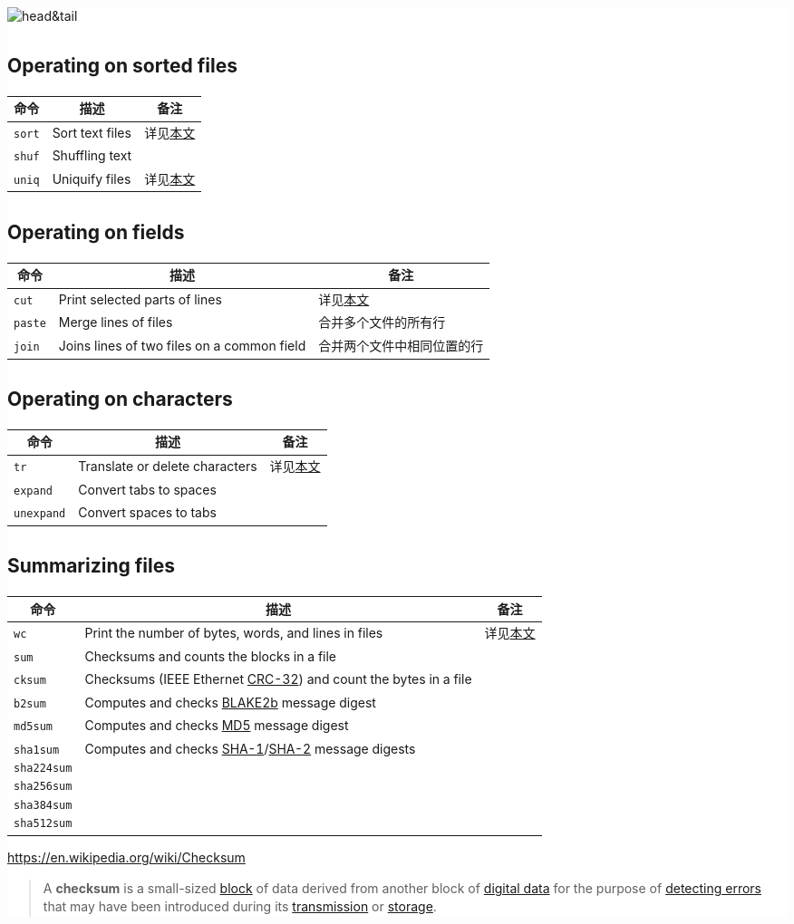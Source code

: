 ![head&tail](https://wizardzines.com/comics/head-tail/head-tail.png)

## Operating on sorted files

| 命令   | 描述            | 备注                                   |
| ------ | --------------- | -------------------------------------- |
| `sort` | Sort text files | 详见[本文](/posts/gnu-text-utilities/) |
| `shuf` | Shuffling text  |                                        |
| `uniq` | Uniquify files  | 详见[本文](/posts/gnu-text-utilities/) |

## Operating on fields

| 命令    | 描述                                       | 备注                                   |
| ------- | ------------------------------------------ | -------------------------------------- |
| `cut`   | Print selected parts of lines              | 详见[本文](/posts/gnu-text-utilities/) |
| `paste` | Merge lines of files                       | 合并多个文件的所有行                   |
| `join`  | Joins lines of two files on a common field | 合并两个文件中相同位置的行             |

## Operating on characters

| 命令       | 描述                           | 备注                                   |
| ---------- | ------------------------------ | -------------------------------------- |
| `tr`       | Translate or delete characters | 详见[本文](/posts/gnu-text-utilities/) |
| `expand`   | Convert tabs to spaces         |                                        |
| `unexpand` | Convert spaces to tabs         |                                        |

## Summarizing files

| 命令                                                         | 描述                                                         | 备注                                   |
| ------------------------------------------------------------ | ------------------------------------------------------------ | -------------------------------------- |
| `wc`                                                         | Print the number of bytes, words, and lines in files         | 详见[本文](/posts/gnu-text-utilities/) |
| `sum`                                                        | Checksums and counts the blocks in a file                    |                                        |
| `cksum`                                                      | Checksums (IEEE Ethernet [CRC-32](https://en.wikipedia.org/wiki/Cyclic_redundancy_check)) and count the bytes in a file |                                        |
| `b2sum`                                                      | Computes and checks [BLAKE2b](https://en.wikipedia.org/wiki/BLAKE2b) message digest |                                        |
| `md5sum`                                                     | Computes and checks [MD5](https://en.wikipedia.org/wiki/MD5) message digest |                                        |
| `sha1sum`<br/>`sha224sum`<br/>`sha256sum`<br/>`sha384sum`<br/>`sha512sum` | Computes and checks [SHA-1](https://en.wikipedia.org/wiki/SHA-1)/[SHA-2](https://en.wikipedia.org/wiki/SHA-2) message digests |                                        |

https://en.wikipedia.org/wiki/Checksum

> A **checksum** is a small-sized [block](https://en.wikipedia.org/wiki/Block_(data_storage)) of data derived from another block of [digital data](https://en.wikipedia.org/wiki/Digital_data) for the purpose of [detecting errors](https://en.wikipedia.org/wiki/Error_detection) that may have been introduced during its [transmission](https://en.wikipedia.org/wiki/Telecommunication) or [storage](https://en.wikipedia.org/wiki/Computer_storage).
